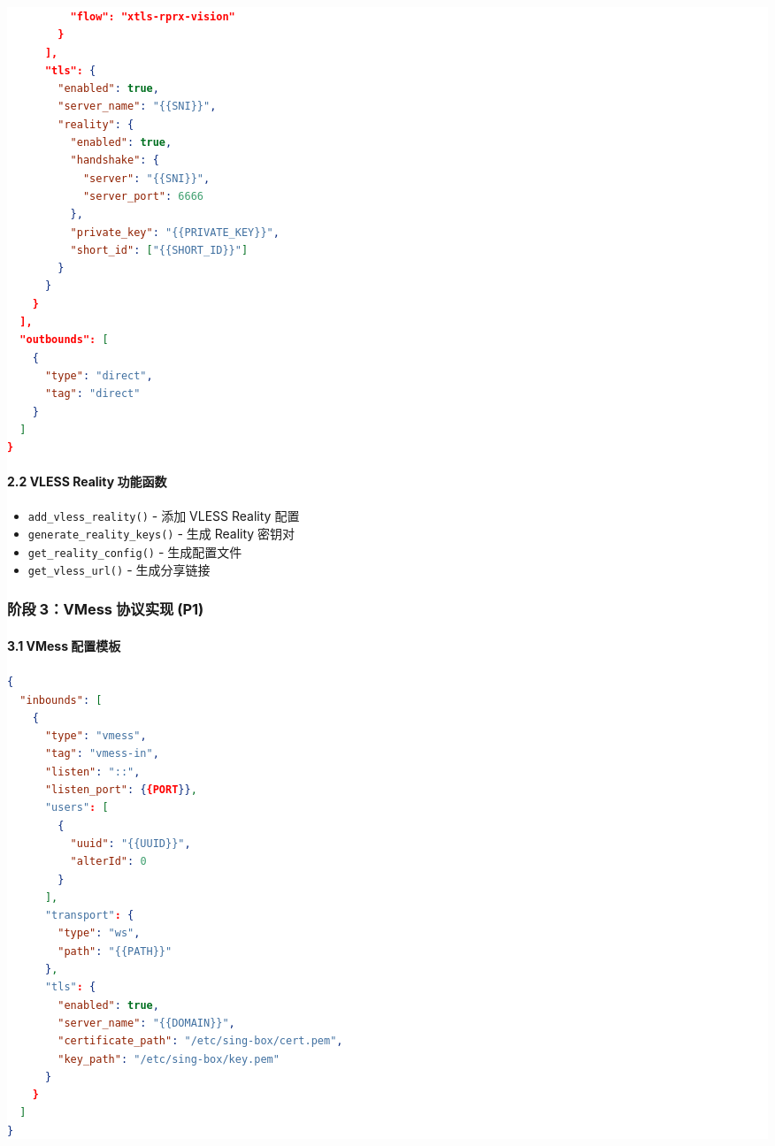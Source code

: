 ```json
          "flow": "xtls-rprx-vision"
        }
      ],
      "tls": {
        "enabled": true,
        "server_name": "{{SNI}}",
        "reality": {
          "enabled": true,
          "handshake": {
            "server": "{{SNI}}",
            "server_port": 6666
          },
          "private_key": "{{PRIVATE_KEY}}",
          "short_id": ["{{SHORT_ID}}"]
        }
      }
    }
  ],
  "outbounds": [
    {
      "type": "direct",
      "tag": "direct"
    }
  ]
}
```

#### 2.2 VLESS Reality 功能函数
- `add_vless_reality()` - 添加 VLESS Reality 配置
- `generate_reality_keys()` - 生成 Reality 密钥对
- `get_reality_config()` - 生成配置文件
- `get_vless_url()` - 生成分享链接

### 阶段 3：VMess 协议实现 (P1)

#### 3.1 VMess 配置模板
```json
{
  "inbounds": [
    {
      "type": "vmess",
      "tag": "vmess-in",
      "listen": "::",
      "listen_port": {{PORT}},
      "users": [
        {
          "uuid": "{{UUID}}",
          "alterId": 0
        }
      ],
      "transport": {
        "type": "ws",
        "path": "{{PATH}}"
      },
      "tls": {
        "enabled": true,
        "server_name": "{{DOMAIN}}",
        "certificate_path": "/etc/sing-box/cert.pem",
        "key_path": "/etc/sing-box/key.pem"
      }
    }
  ]
}
```
